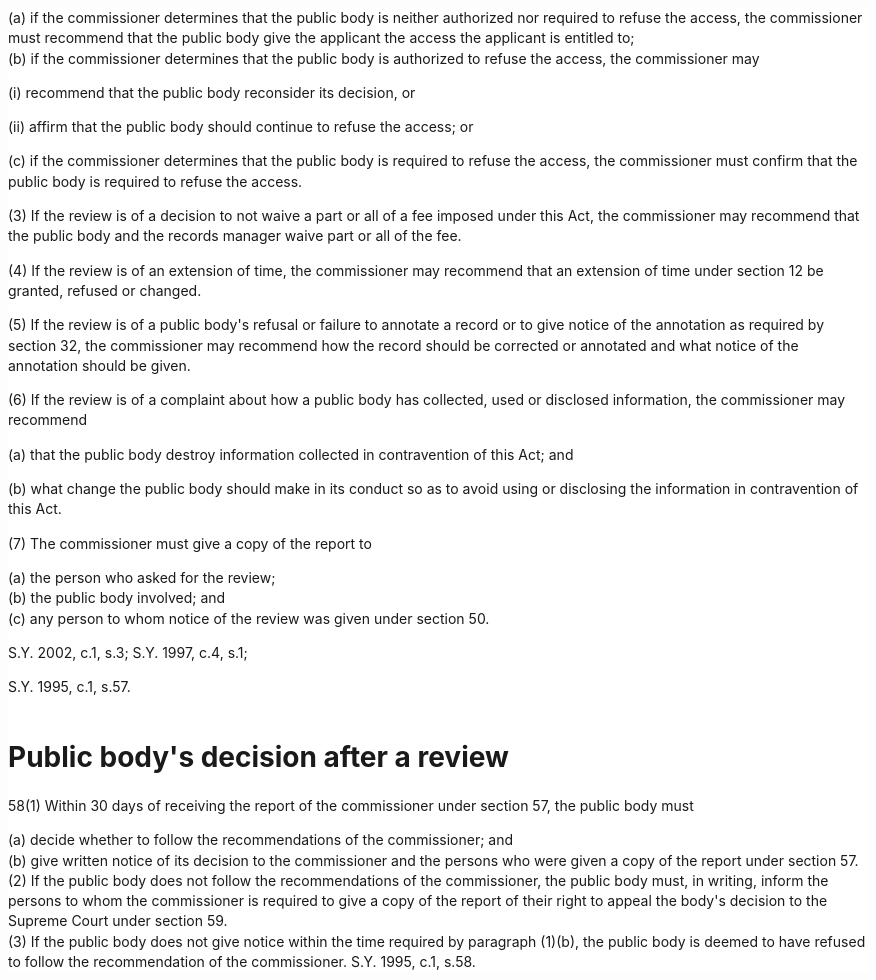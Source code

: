 (a) if the commissioner determines that the public body is neither authorized nor required to refuse the access, the commissioner must recommend that the public body give the applicant the access the applicant is entitled to;  
(b) if the commissioner determines that the public body is authorized to refuse the access, the commissioner may

(i) recommend that the public body reconsider its decision, or

(ii) affirm that the public body should continue to refuse the access; or

(c) if the commissioner determines that the public body is required to refuse the access, the commissioner must confirm that the public body is required to refuse the access.

(3) If the review is of a decision to not waive a part or all of a fee imposed under this Act, the commissioner may recommend that the public body and the records manager waive part or all of the fee.

(4) If the review is of an extension of time, the commissioner may recommend that an extension of time under section 12 be granted, refused or changed.

(5) If the review is of a public body's refusal or failure to annotate a record or to give notice of the annotation as required by section 32, the commissioner may recommend how the record should be corrected or annotated and what notice of the annotation should be given.

(6) If the review is of a complaint about how a public body has collected, used or disclosed information, the commissioner may recommend

(a) that the public body destroy information collected in contravention of this Act; and

(b) what change the public body should make in its conduct so as to avoid using or disclosing the information in contravention of this Act.

(7) The commissioner must give a copy of the report to

(a) the person who asked for the review;  
(b) the public body involved; and  
(c) any person to whom notice of the review was given under section 50.

S.Y. 2002, c.1, s.3; S.Y. 1997, c.4, s.1;

S.Y. 1995, c.1, s.57.

# Public body's decision after a review

58(1) Within 30 days of receiving the report of the commissioner under section 57, the public body must

(a) decide whether to follow the recommendations of the commissioner; and  
(b) give written notice of its decision to the commissioner and the persons who were given a copy of the report under section 57.  
(2) If the public body does not follow the recommendations of the commissioner, the public body must, in writing, inform the persons to whom the commissioner is required to give a copy of the report of their right to appeal the body's decision to the Supreme Court under section 59.  
(3) If the public body does not give notice within the time required by paragraph (1)(b), the public body is deemed to have refused to follow the recommendation of the commissioner. S.Y. 1995, c.1, s.58.
